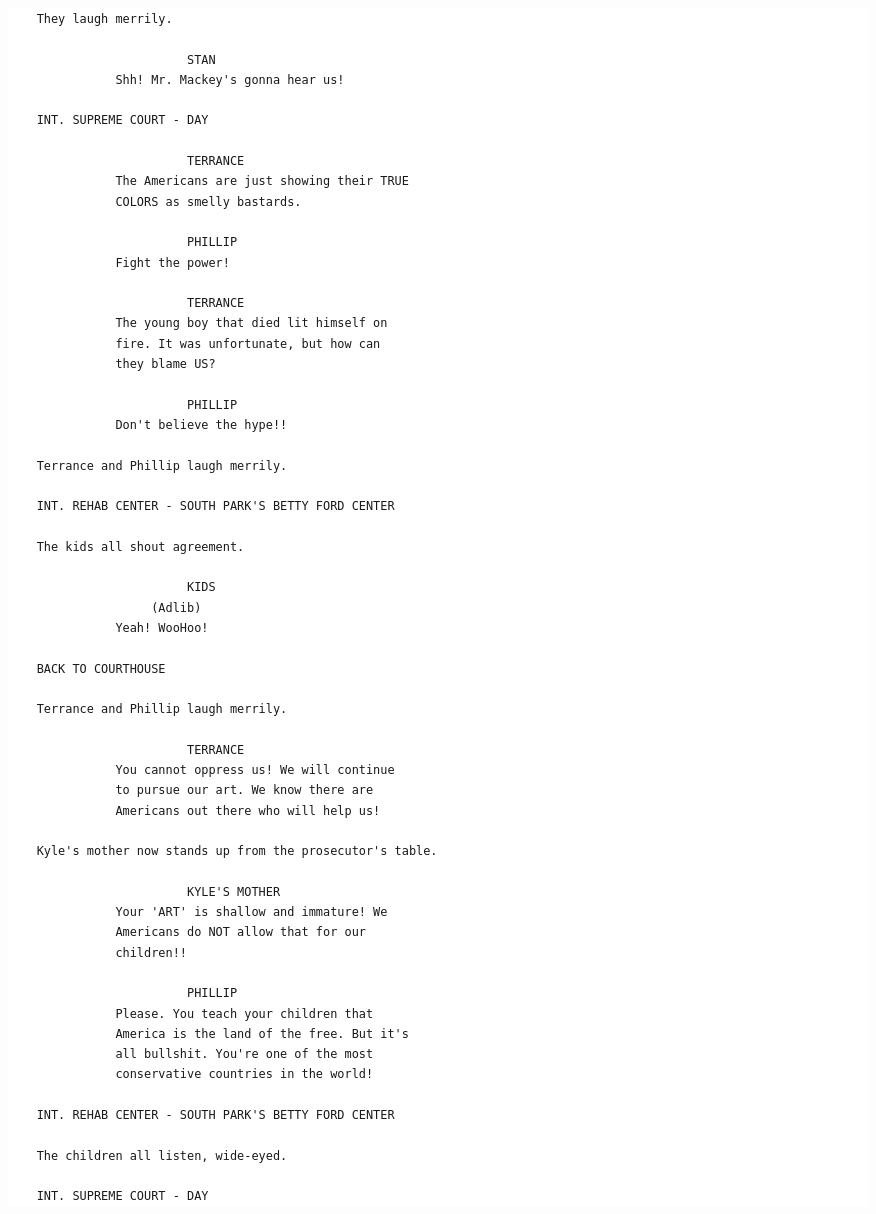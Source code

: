         They laugh merrily.

                             STAN
                   Shh! Mr. Mackey's gonna hear us!

        INT. SUPREME COURT - DAY

                             TERRANCE
                   The Americans are just showing their TRUE
                   COLORS as smelly bastards.

                             PHILLIP
                   Fight the power!

                             TERRANCE
                   The young boy that died lit himself on
                   fire. It was unfortunate, but how can
                   they blame US?

                             PHILLIP
                   Don't believe the hype!!

        Terrance and Phillip laugh merrily.

        INT. REHAB CENTER - SOUTH PARK'S BETTY FORD CENTER

        The kids all shout agreement.

                             KIDS
                        (Adlib)
                   Yeah! WooHoo!

        BACK TO COURTHOUSE

        Terrance and Phillip laugh merrily.

                             TERRANCE
                   You cannot oppress us! We will continue
                   to pursue our art. We know there are
                   Americans out there who will help us!

        Kyle's mother now stands up from the prosecutor's table.

                             KYLE'S MOTHER
                   Your 'ART' is shallow and immature! We
                   Americans do NOT allow that for our
                   children!!

                             PHILLIP
                   Please. You teach your children that
                   America is the land of the free. But it's
                   all bullshit. You're one of the most
                   conservative countries in the world!

        INT. REHAB CENTER - SOUTH PARK'S BETTY FORD CENTER

        The children all listen, wide-eyed.

        INT. SUPREME COURT - DAY
